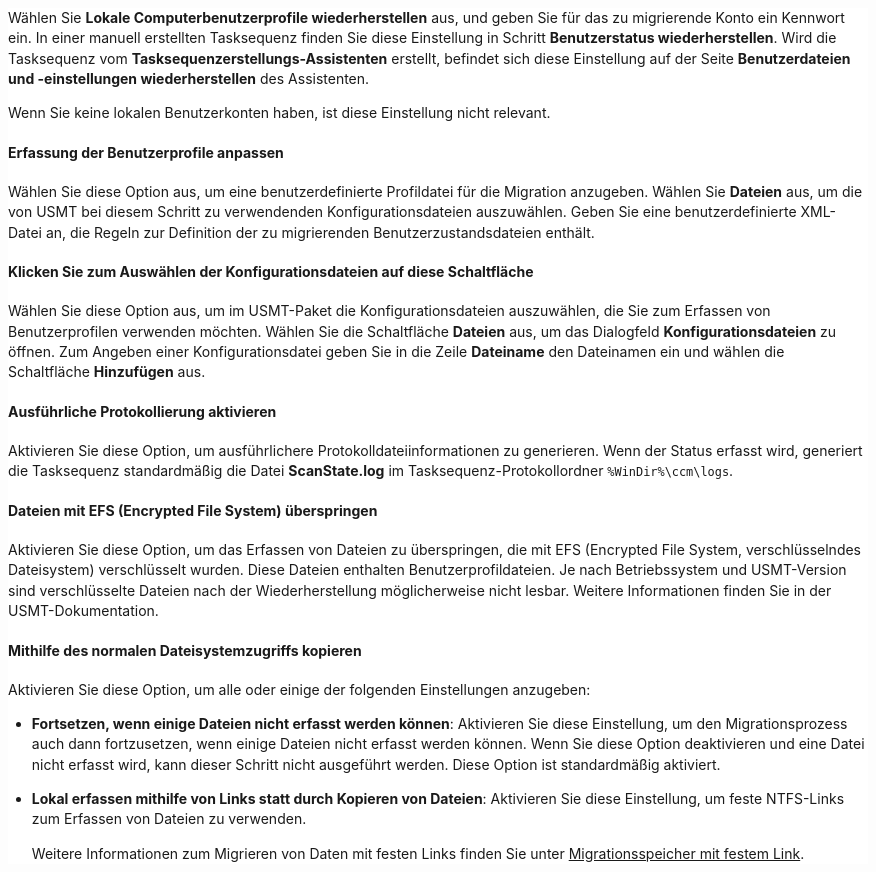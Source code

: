 Wählen Sie **Lokale Computerbenutzerprofile wiederherstellen** aus, und geben Sie für das zu migrierende Konto ein Kennwort ein. In einer manuell erstellten Tasksequenz finden Sie diese Einstellung in Schritt **Benutzerstatus wiederherstellen**. Wird die Tasksequenz vom **Tasksequenzerstellungs-Assistenten** erstellt, befindet sich diese Einstellung auf der Seite **Benutzerdateien und -einstellungen wiederherstellen** des Assistenten.  

Wenn Sie keine lokalen Benutzerkonten haben, ist diese Einstellung nicht relevant.  

#### <a name="customize-how-user-profiles-are-captured"></a>Erfassung der Benutzerprofile anpassen

Wählen Sie diese Option aus, um eine benutzerdefinierte Profildatei für die Migration anzugeben. Wählen Sie **Dateien** aus, um die von USMT bei diesem Schritt zu verwendenden Konfigurationsdateien auszuwählen. Geben Sie eine benutzerdefinierte XML-Datei an, die Regeln zur Definition der zu migrierenden Benutzerzustandsdateien enthält.  

#### <a name="click-here-to-select-configuration-files"></a>Klicken Sie zum Auswählen der Konfigurationsdateien auf diese Schaltfläche

Wählen Sie diese Option aus, um im USMT-Paket die Konfigurationsdateien auszuwählen, die Sie zum Erfassen von Benutzerprofilen verwenden möchten. Wählen Sie die Schaltfläche **Dateien** aus, um das Dialogfeld **Konfigurationsdateien** zu öffnen. Zum Angeben einer Konfigurationsdatei geben Sie in die Zeile **Dateiname** den Dateinamen ein und wählen die Schaltfläche **Hinzufügen** aus.  

#### <a name="enable-verbose-logging"></a>Ausführliche Protokollierung aktivieren

Aktivieren Sie diese Option, um ausführlichere Protokolldateiinformationen zu generieren. Wenn der Status erfasst wird, generiert die Tasksequenz standardmäßig die Datei **ScanState.log** im Tasksequenz-Protokollordner `%WinDir%\ccm\logs`.  

#### <a name="skip-files-using-encrypted-file-system"></a>Dateien mit EFS (Encrypted File System) überspringen

Aktivieren Sie diese Option, um das Erfassen von Dateien zu überspringen, die mit EFS (Encrypted File System, verschlüsselndes Dateisystem) verschlüsselt wurden. Diese Dateien enthalten Benutzerprofildateien. Je nach Betriebssystem und USMT-Version sind verschlüsselte Dateien nach der Wiederherstellung möglicherweise nicht lesbar. Weitere Informationen finden Sie in der USMT-Dokumentation.  

#### <a name="copy-by-using-file-system-access"></a>Mithilfe des normalen Dateisystemzugriffs kopieren

Aktivieren Sie diese Option, um alle oder einige der folgenden Einstellungen anzugeben:  

- **Fortsetzen, wenn einige Dateien nicht erfasst werden können**: Aktivieren Sie diese Einstellung, um den Migrationsprozess auch dann fortzusetzen, wenn einige Dateien nicht erfasst werden können. Wenn Sie diese Option deaktivieren und eine Datei nicht erfasst wird, kann dieser Schritt nicht ausgeführt werden. Diese Option ist standardmäßig aktiviert.  

- **Lokal erfassen mithilfe von Links statt durch Kopieren von Dateien**: Aktivieren Sie diese Einstellung, um feste NTFS-Links zum Erfassen von Dateien zu verwenden.  

    Weitere Informationen zum Migrieren von Daten mit festen Links finden Sie unter [Migrationsspeicher mit festem Link](https://docs.microsoft.com/windows/deployment/usmt/usmt-hard-link-migration-store).  
